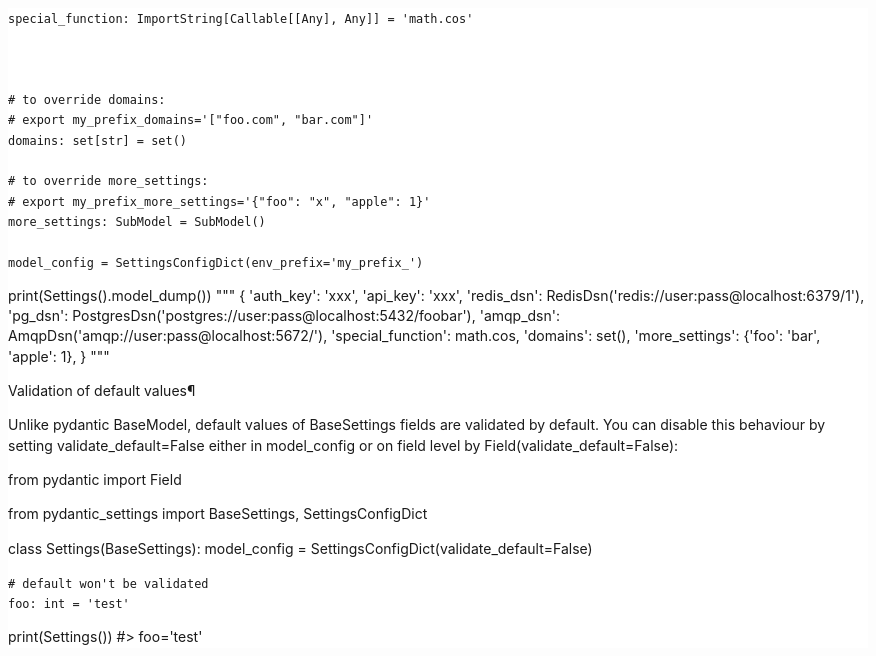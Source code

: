     special_function: ImportString[Callable[[Any], Any]] = 'math.cos'  



    # to override domains:
    # export my_prefix_domains='["foo.com", "bar.com"]'
    domains: set[str] = set()

    # to override more_settings:
    # export my_prefix_more_settings='{"foo": "x", "apple": 1}'
    more_settings: SubModel = SubModel()

    model_config = SettingsConfigDict(env_prefix='my_prefix_')  




print(Settings().model_dump())
"""
{
    'auth_key': 'xxx',
    'api_key': 'xxx',
    'redis_dsn': RedisDsn('redis://user:pass@localhost:6379/1'),
    'pg_dsn': PostgresDsn('postgres://user:pass@localhost:5432/foobar'),
    'amqp_dsn': AmqpDsn('amqp://user:pass@localhost:5672/'),
    'special_function': math.cos,
    'domains': set(),
    'more_settings': {'foo': 'bar', 'apple': 1},
}
"""

Validation of default values¶

Unlike pydantic BaseModel, default values of BaseSettings fields are validated by default. You can disable this behaviour by setting validate_default=False either in model_config or on field level by Field(validate_default=False):

from pydantic import Field

from pydantic_settings import BaseSettings, SettingsConfigDict


class Settings(BaseSettings):
    model_config = SettingsConfigDict(validate_default=False)

    # default won't be validated
    foo: int = 'test'


print(Settings())
#> foo='test'
